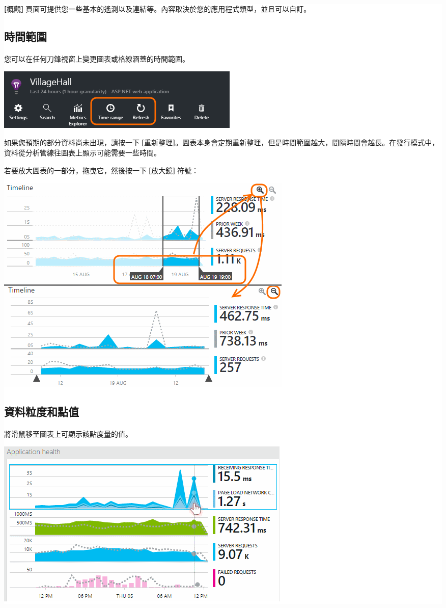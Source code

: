 [概觀] 頁面可提供您一些基本的遙測以及連結等。內容取決於您的應用程式類型，並且可以自訂。



## 時間範圍

您可以在任何刀鋒視窗上變更圖表或格線涵蓋的時間範圍。

![開啟 Azure 入口網站中應用程式的 [概觀] 刀鋒視窗](./media/app-insights-portal/03-range.png)


如果您預期的部分資料尚未出現，請按一下 [重新整理]。圖表本身會定期重新整理，但是時間範圍越大，間隔時間會越長。在發行模式中，資料從分析管線往圖表上顯示可能需要一些時間。

若要放大圖表的一部分，拖曳它，然後按一下 [放大鏡] 符號：

![拖曳過圖表的一部分。](./media/app-insights-portal/12-drag.png)



## 資料粒度和點值

將滑鼠移至圖表上可顯示該點度量的值。

![將滑鼠移至圖表上](./media/app-insights-portal/02-focus.png)
